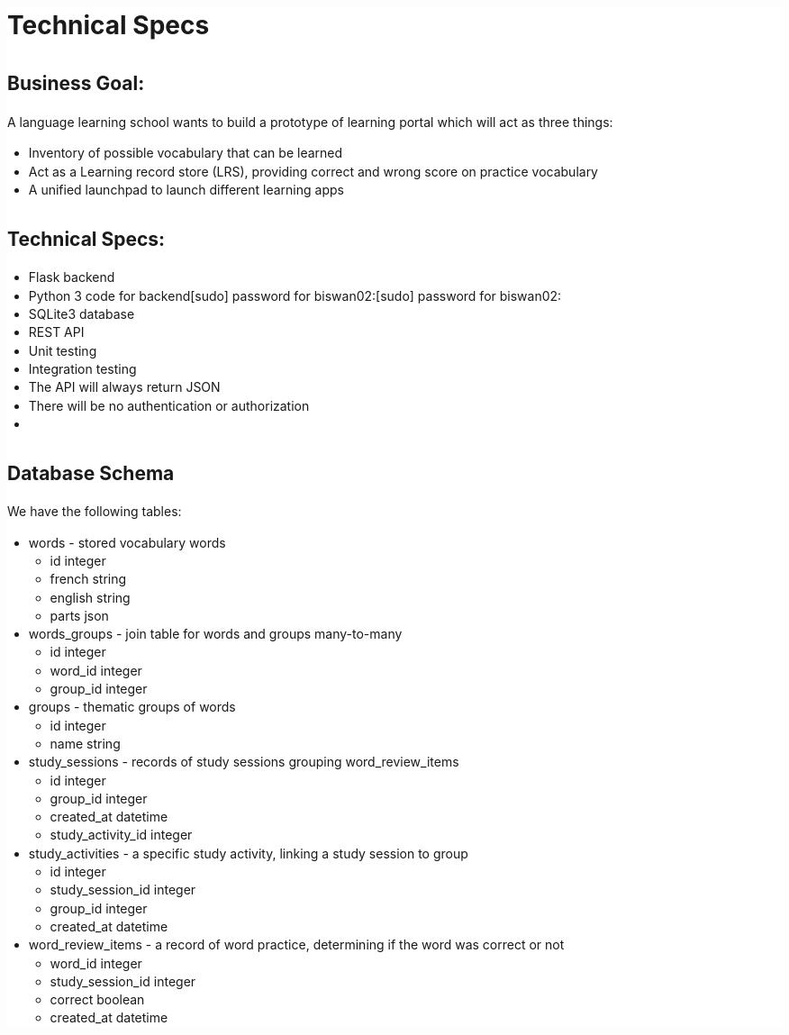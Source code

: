 # Technical Specs

## Business Goal: 

A language learning school wants to build a prototype of learning portal which will act as three things:
- Inventory of possible vocabulary that can be learned
- Act as a  Learning record store (LRS), providing correct and wrong score on practice vocabulary
- A unified launchpad to launch different learning apps


## Technical Specs:
- Flask backend
- Python 3 code for backend[sudo] password for biswan02:[sudo] password for biswan02:
- SQLite3 database
- REST API
- Unit testing
- Integration testing
- The API will always return JSON
- There will be no authentication or authorization
- 

## Database Schema
We have the following tables:
- words - stored vocabulary words
  - id integer
  - french string
  - english string
  - parts json
- words_groups - join table for words and groups many-to-many
  - id integer
  - word_id integer
  - group_id integer
- groups - thematic groups of words
  - id integer
  - name string
- study_sessions - records of study sessions grouping word_review_items
  - id integer
  - group_id integer
  - created_at datetime
  - study_activity_id integer
- study_activities - a specific study activity, linking a study session to group
  - id integer
  - study_session_id integer
  - group_id integer
  - created_at datetime
- word_review_items - a record of word practice, determining if the word was correct or not
  - word_id integer
  - study_session_id integer
  - correct boolean
  - created_at datetime
